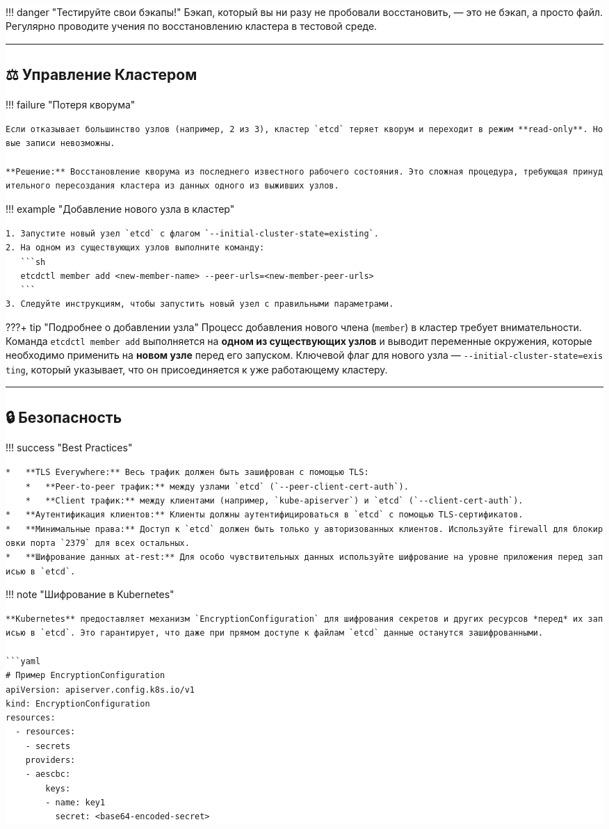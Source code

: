 !!! danger "Тестируйте свои бэкапы!"
    Бэкап, который вы ни разу не пробовали восстановить, — это не бэкап, а просто файл. Регулярно проводите учения по восстановлению кластера в тестовой среде.

---

## ⚖️ Управление Кластером

!!! failure "Потеря кворума"

    Если отказывает большинство узлов (например, 2 из 3), кластер `etcd` теряет кворум и переходит в режим **read-only**. Новые записи невозможны.
    
    **Решение:** Восстановление кворума из последнего известного рабочего состояния. Это сложная процедура, требующая принудительного пересоздания кластера из данных одного из выживших узлов.

!!! example "Добавление нового узла в кластер"

    1. Запустите новый узел `etcd` с флагом `--initial-cluster-state=existing`.
    2. На одном из существующих узлов выполните команду:
       ```sh
       etcdctl member add <new-member-name> --peer-urls=<new-member-peer-urls>
       ```
    3. Следуйте инструкциям, чтобы запустить новый узел с правильными параметрами.

???+ tip "Подробнее о добавлении узла"
    Процесс добавления нового члена (`member`) в кластер требует внимательности. Команда `etcdctl member add` выполняется на **одном из существующих узлов** и выводит переменные окружения, которые необходимо применить на **новом узле** перед его запуском. Ключевой флаг для нового узла — `--initial-cluster-state=existing`, который указывает, что он присоединяется к уже работающему кластеру.

---

## 🔒 Безопасность

!!! success "Best Practices"

    *   **TLS Everywhere:** Весь трафик должен быть зашифрован с помощью TLS:
        *   **Peer-to-peer трафик:** между узлами `etcd` (`--peer-client-cert-auth`).
        *   **Client трафик:** между клиентами (например, `kube-apiserver`) и `etcd` (`--client-cert-auth`).
    *   **Аутентификация клиентов:** Клиенты должны аутентифицироваться в `etcd` с помощью TLS-сертификатов.
    *   **Минимальные права:** Доступ к `etcd` должен быть только у авторизованных клиентов. Используйте firewall для блокировки порта `2379` для всех остальных.
    *   **Шифрование данных at-rest:** Для особо чувствительных данных используйте шифрование на уровне приложения перед записью в `etcd`.

!!! note "Шифрование в Kubernetes"

    **Kubernetes** предоставляет механизм `EncryptionConfiguration` для шифрования секретов и других ресурсов *перед* их записью в `etcd`. Это гарантирует, что даже при прямом доступе к файлам `etcd` данные останутся зашифрованными.

    ```yaml
    # Пример EncryptionConfiguration
    apiVersion: apiserver.config.k8s.io/v1
    kind: EncryptionConfiguration
    resources:
      - resources:
        - secrets
        providers:
        - aescbc:
            keys:
            - name: key1
              secret: <base64-encoded-secret>